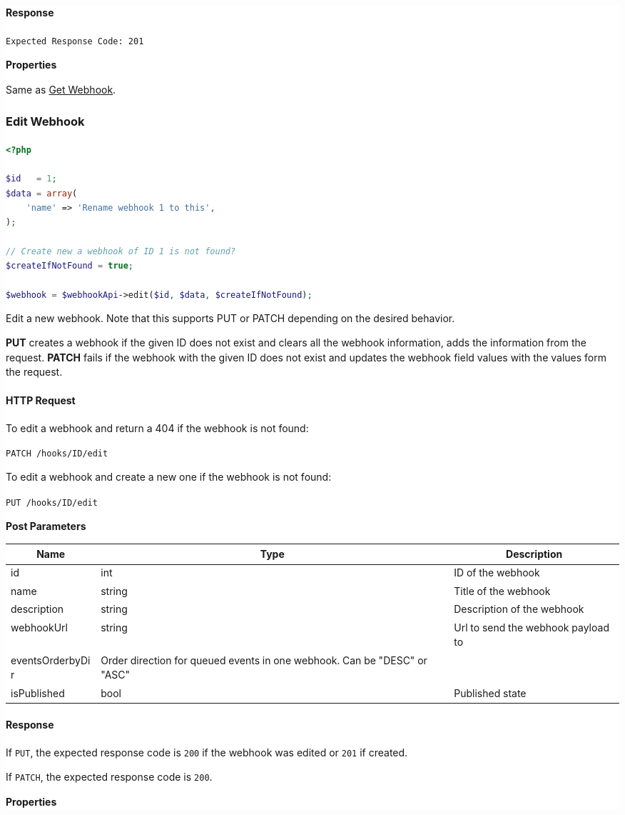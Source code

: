 #### Response

`Expected Response Code: 201`

**Properties**

Same as [Get Webhook](#get-webhook).

### Edit Webhook
```php
<?php

$id   = 1;
$data = array(
    'name' => 'Rename webhook 1 to this',
);

// Create new a webhook of ID 1 is not found?
$createIfNotFound = true;

$webhook = $webhookApi->edit($id, $data, $createIfNotFound);
```
Edit a new webhook. Note that this supports PUT or PATCH depending on the desired behavior.

**PUT** creates a webhook if the given ID does not exist and clears all the webhook information, adds the information from the request.
**PATCH** fails if the webhook with the given ID does not exist and updates the webhook field values with the values form the request.

#### HTTP Request

To edit a webhook and return a 404 if the webhook is not found:

`PATCH /hooks/ID/edit`

To edit a webhook and create a new one if the webhook is not found:

`PUT /hooks/ID/edit`

**Post Parameters**

Name|Type|Description
----|----|-----------
id|int|ID of the webhook
name|string|Title of the webhook
description|string|Description of the webhook
webhookUrl|string|Url to send the webhook payload to
eventsOrderbyDir| Order direction for queued events in one webhook. Can be "DESC" or "ASC"
isPublished|bool|Published state

#### Response

If `PUT`, the expected response code is `200` if the webhook was edited or `201` if created.

If `PATCH`, the expected response code is `200`.

**Properties**
